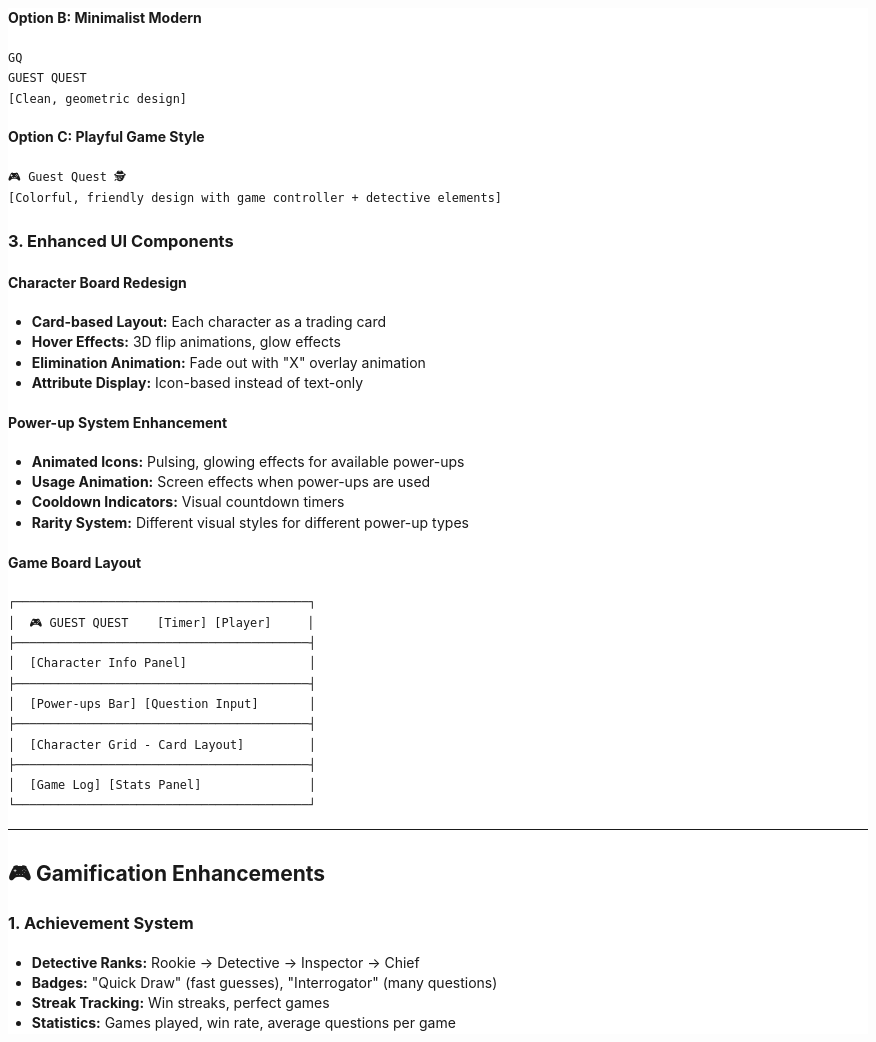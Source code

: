 #### **Option B: Minimalist Modern**
```
GQ
GUEST QUEST
[Clean, geometric design]
```

#### **Option C: Playful Game Style**
```
🎮 Guest Quest 🕵️
[Colorful, friendly design with game controller + detective elements]
```

### 3. **Enhanced UI Components**

#### **Character Board Redesign**
- **Card-based Layout:** Each character as a trading card
- **Hover Effects:** 3D flip animations, glow effects
- **Elimination Animation:** Fade out with "X" overlay animation
- **Attribute Display:** Icon-based instead of text-only

#### **Power-up System Enhancement**
- **Animated Icons:** Pulsing, glowing effects for available power-ups
- **Usage Animation:** Screen effects when power-ups are used
- **Cooldown Indicators:** Visual countdown timers
- **Rarity System:** Different visual styles for different power-up types

#### **Game Board Layout**
```
┌─────────────────────────────────────────┐
│  🎮 GUEST QUEST    [Timer] [Player]     │
├─────────────────────────────────────────┤
│  [Character Info Panel]                 │
├─────────────────────────────────────────┤
│  [Power-ups Bar] [Question Input]       │
├─────────────────────────────────────────┤
│  [Character Grid - Card Layout]         │
├─────────────────────────────────────────┤
│  [Game Log] [Stats Panel]               │
└─────────────────────────────────────────┘
```

---

## 🎮 Gamification Enhancements

### 1. **Achievement System**
- **Detective Ranks:** Rookie → Detective → Inspector → Chief
- **Badges:** "Quick Draw" (fast guesses), "Interrogator" (many questions)
- **Streak Tracking:** Win streaks, perfect games
- **Statistics:** Games played, win rate, average questions per game
